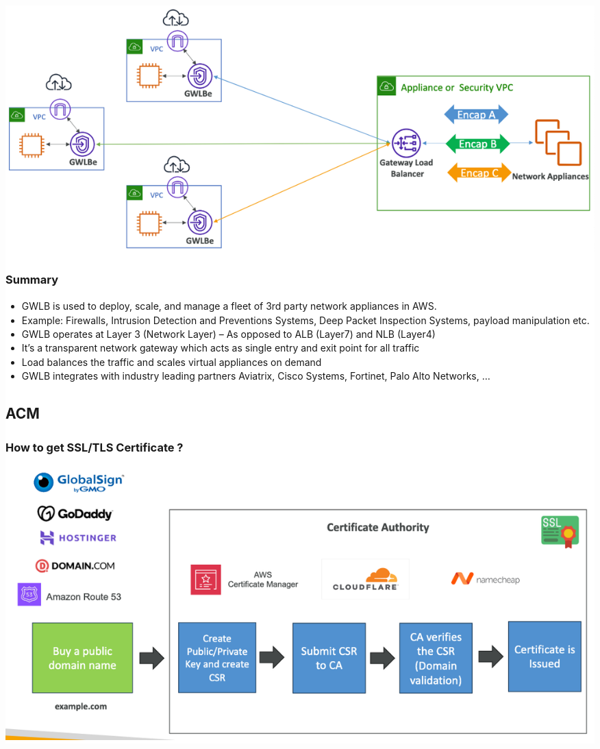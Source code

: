 ![](assets/Pasted%20image%2020251031205717.png)

### Summary

- GWLB is used to deploy, scale, and manage a fleet of 3rd party network appliances in AWS.
- Example: Firewalls, Intrusion Detection and Preventions Systems, Deep Packet Inspection Systems, payload manipulation etc.
- GWLB operates at Layer 3 (Network Layer) – As opposed to ALB (Layer7) and NLB (Layer4)
- It’s a transparent network gateway which acts as single entry and exit point for all traffic
- Load balances the traffic and scales virtual appliances on demand
- GWLB integrates with industry leading partners Aviatrix, Cisco Systems, Fortinet, Palo Alto Networks, …
## ACM

### How to get SSL/TLS Certificate ?

![](assets/Pasted%20image%2020251031205852.png)
